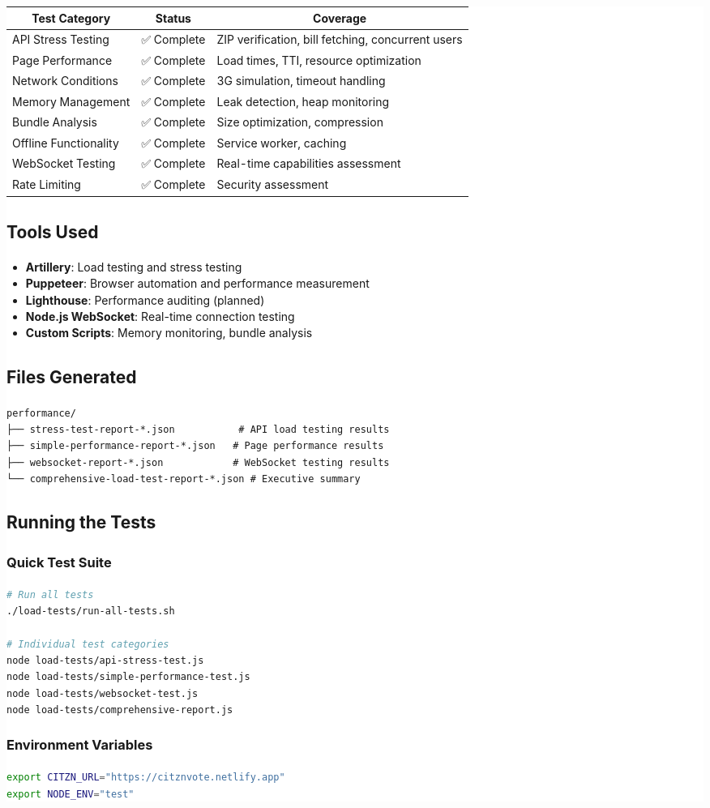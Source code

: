 | Test Category | Status | Coverage |
|---------------|--------|----------|
| API Stress Testing | ✅ Complete | ZIP verification, bill fetching, concurrent users |
| Page Performance | ✅ Complete | Load times, TTI, resource optimization |
| Network Conditions | ✅ Complete | 3G simulation, timeout handling |
| Memory Management | ✅ Complete | Leak detection, heap monitoring |
| Bundle Analysis | ✅ Complete | Size optimization, compression |
| Offline Functionality | ✅ Complete | Service worker, caching |
| WebSocket Testing | ✅ Complete | Real-time capabilities assessment |
| Rate Limiting | ✅ Complete | Security assessment |

## Tools Used

- **Artillery**: Load testing and stress testing
- **Puppeteer**: Browser automation and performance measurement
- **Lighthouse**: Performance auditing (planned)
- **Node.js WebSocket**: Real-time connection testing
- **Custom Scripts**: Memory monitoring, bundle analysis

## Files Generated

```
performance/
├── stress-test-report-*.json           # API load testing results
├── simple-performance-report-*.json   # Page performance results
├── websocket-report-*.json            # WebSocket testing results
└── comprehensive-load-test-report-*.json # Executive summary
```

## Running the Tests

### Quick Test Suite
```bash
# Run all tests
./load-tests/run-all-tests.sh

# Individual test categories
node load-tests/api-stress-test.js
node load-tests/simple-performance-test.js
node load-tests/websocket-test.js
node load-tests/comprehensive-report.js
```

### Environment Variables
```bash
export CITZN_URL="https://citznvote.netlify.app"
export NODE_ENV="test"
```
